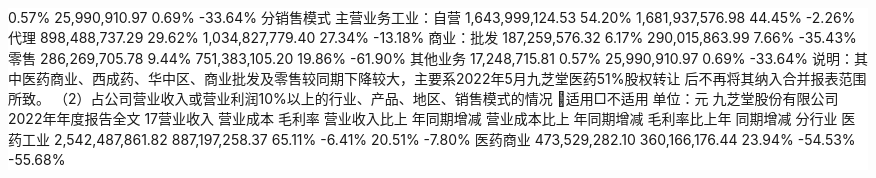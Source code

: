 0.57%
25,990,910.97
0.69%
-33.64%
分销售模式
主营业务工业：自营
1,643,999,124.53
54.20%
1,681,937,576.98
44.45%
-2.26%
代理
898,488,737.29
29.62%
1,034,827,779.40
27.34%
-13.18%
商业：批发
187,259,576.32
6.17%
290,015,863.99
7.66%
-35.43%
零售
286,269,705.78
9.44%
751,383,105.20
19.86%
-61.90%
其他业务
17,248,715.81
0.57%
25,990,910.97
0.69%
-33.64%
说明：其中医药商业、西成药、华中区、商业批发及零售较同期下降较大，主要系2022年5月九芝堂医药51%股权转让
后不再将其纳入合并报表范围所致。
（2）占公司营业收入或营业利润10%以上的行业、产品、地区、销售模式的情况
适用□不适用
单位：元
九芝堂股份有限公司2022年年度报告全文
17营业收入
营业成本
毛利率
营业收入比上
年同期增减
营业成本比上
年同期增减
毛利率比上年
同期增减
分行业
医药工业
2,542,487,861.82
887,197,258.37
65.11%
-6.41%
20.51%
-7.80%
医药商业
473,529,282.10
360,166,176.44
23.94%
-54.53%
-55.68%